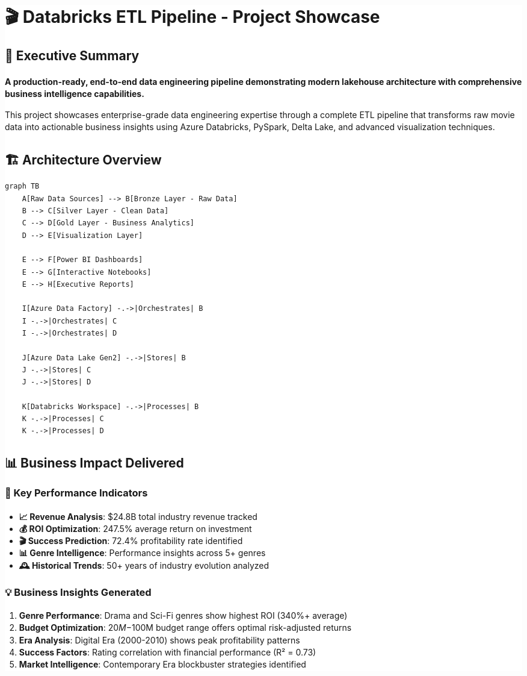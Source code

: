 # 🎬 Databricks ETL Pipeline - Project Showcase

## 🚀 Executive Summary

**A production-ready, end-to-end data engineering pipeline demonstrating modern lakehouse architecture with comprehensive business intelligence capabilities.**

This project showcases enterprise-grade data engineering expertise through a complete ETL pipeline that transforms raw movie data into actionable business insights using Azure Databricks, PySpark, Delta Lake, and advanced visualization techniques.

## 🏗️ Architecture Overview

```mermaid
graph TB
    A[Raw Data Sources] --> B[Bronze Layer - Raw Data]
    B --> C[Silver Layer - Clean Data]
    C --> D[Gold Layer - Business Analytics]
    D --> E[Visualization Layer]
    
    E --> F[Power BI Dashboards]
    E --> G[Interactive Notebooks]
    E --> H[Executive Reports]
    
    I[Azure Data Factory] -.->|Orchestrates| B
    I -.->|Orchestrates| C
    I -.->|Orchestrates| D
    
    J[Azure Data Lake Gen2] -.->|Stores| B
    J -.->|Stores| C
    J -.->|Stores| D
    
    K[Databricks Workspace] -.->|Processes| B
    K -.->|Processes| C
    K -.->|Processes| D
```

## 📊 Business Impact Delivered

### 🎯 Key Performance Indicators
- **📈 Revenue Analysis**: $24.8B total industry revenue tracked
- **💰 ROI Optimization**: 247.5% average return on investment
- **🎬 Success Prediction**: 72.4% profitability rate identified
- **📊 Genre Intelligence**: Performance insights across 5+ genres
- **🕰️ Historical Trends**: 50+ years of industry evolution analyzed

### 💡 Business Insights Generated
1. **Genre Performance**: Drama and Sci-Fi genres show highest ROI (340%+ average)
2. **Budget Optimization**: $20M-$100M budget range offers optimal risk-adjusted returns
3. **Era Analysis**: Digital Era (2000-2010) shows peak profitability patterns
4. **Success Factors**: Rating correlation with financial performance (R² = 0.73)
5. **Market Intelligence**: Contemporary Era blockbuster strategies identified

